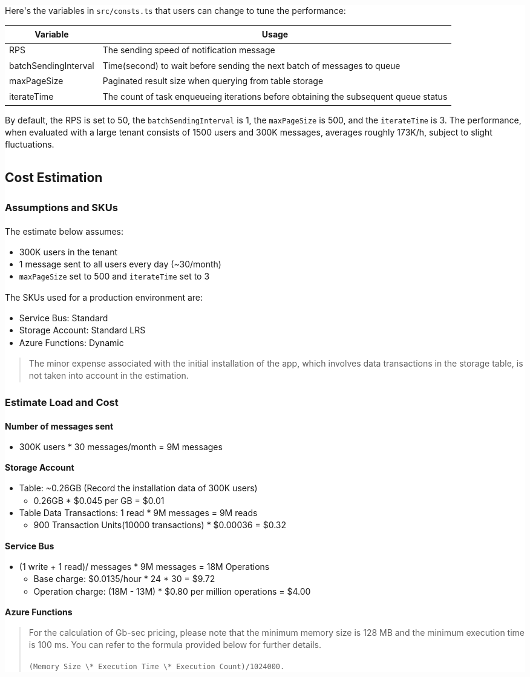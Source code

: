 Here's the variables in `src/consts.ts` that users can change to tune the performance:

| Variable             | Usage                                                                                |
| -------------------- | ------------------------------------------------------------------------------------ |
| RPS                  | The sending speed of notification message                                            |
| batchSendingInterval | Time(second) to wait before sending the next batch of messages to queue              |
| maxPageSize          | Paginated result size when querying from table storage                               |
| iterateTime          | The count of task enqueueing iterations before obtaining the subsequent queue status |

By default, the RPS is set to 50, the `batchSendingInterval` is 1, the `maxPageSize` is 500, and the `iterateTime` is 3. The performance, when evaluated with a large tenant consists of 1500 users and 300K messages, averages roughly 173K/h, subject to slight fluctuations.

## Cost Estimation

### Assumptions and SKUs

The estimate below assumes:

- 300K users in the tenant
- 1 message sent to all users every day (~30/month)
- `maxPageSize` set to 500 and `iterateTime` set to 3

The SKUs used for a production environment are:

- Service Bus: Standard
- Storage Account: Standard LRS
- Azure Functions: Dynamic

> The minor expense associated with the initial installation of the app, which involves data transactions in the storage table, is not taken into account in the estimation.

### Estimate Load and Cost

**Number of messages sent**

- 300K users \* 30 messages/month = 9M messages

**Storage Account**

- Table: ~0.26GB (Record the installation data of 300K users)
  - 0.26GB \* $0.045 per GB = $0.01
- Table Data Transactions: 1 read \* 9M messages = 9M reads
  - 900 Transaction Units(10000 transactions) \* $0.00036 = $0.32

**Service Bus**

- (1 write + 1 read)/ messages \* 9M messages = 18M Operations
  - Base charge: $0.0135/hour \* 24 \* 30 = $9.72
  - Operation charge: (18M - 13M) \* $0.80 per million operations = $4.00

**Azure Functions**

> For the calculation of Gb-sec pricing, please note that the minimum memory size is 128 MB and the minimum execution time is 100 ms. You can refer to the formula provided below for further details.
>
> `(Memory Size \* Execution Time \* Execution Count)/1024000.`
